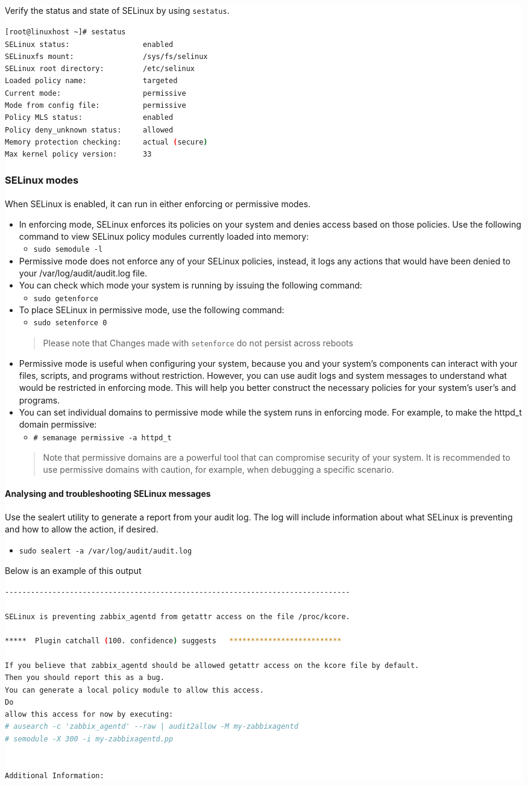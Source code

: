 Verify the status and state of SELinux by using `sestatus`.

```bash
[root@linuxhost ~]# sestatus
SELinux status:                 enabled
SELinuxfs mount:                /sys/fs/selinux
SELinux root directory:         /etc/selinux
Loaded policy name:             targeted
Current mode:                   permissive
Mode from config file:          permissive
Policy MLS status:              enabled
Policy deny_unknown status:     allowed
Memory protection checking:     actual (secure)
Max kernel policy version:      33
```

### SELinux modes

When SELinux is enabled, it can run in either enforcing or permissive modes.

- In enforcing mode, SELinux enforces its policies on your system and denies access based on those policies. Use the following command to view SELinux policy modules currently loaded into memory:
  - `sudo semodule -l`
- Permissive mode does not enforce any of your SELinux policies, instead, it logs any actions that would have been denied to your /var/log/audit/audit.log file.
- You can check which mode your system is running by issuing the following command:
  - `sudo getenforce`
- To place SELinux in permissive mode, use the following command:
  - `sudo setenforce 0`
  >Please note that Changes made with `setenforce` do not persist across reboots
- Permissive mode is useful when configuring your system, because you and your system’s components can interact with your files, scripts, and programs without restriction. However, you can use audit logs and system messages to understand what would be restricted in enforcing mode. This will help you better construct the necessary policies for your system’s user’s and programs.
- You can set individual domains to permissive mode while the system runs in enforcing mode. For example, to make the httpd_t domain permissive:
  - `# semanage permissive -a httpd_t`
  >Note that permissive domains are a powerful tool that can compromise security of your system. It is recommended to use permissive domains with caution, for example, when debugging a specific scenario.

#### Analysing and troubleshooting SELinux messages

Use the sealert utility to generate a report from your audit log. The log will include information about what SELinux is preventing and how to allow the action, if desired.

- `sudo sealert -a /var/log/audit/audit.log`

Below is an example of this output

```bash
--------------------------------------------------------------------------------

SELinux is preventing zabbix_agentd from getattr access on the file /proc/kcore.

*****  Plugin catchall (100. confidence) suggests   **************************

If you believe that zabbix_agentd should be allowed getattr access on the kcore file by default.
Then you should report this as a bug.
You can generate a local policy module to allow this access.
Do
allow this access for now by executing:
# ausearch -c 'zabbix_agentd' --raw | audit2allow -M my-zabbixagentd
# semodule -X 300 -i my-zabbixagentd.pp


Additional Information:
```